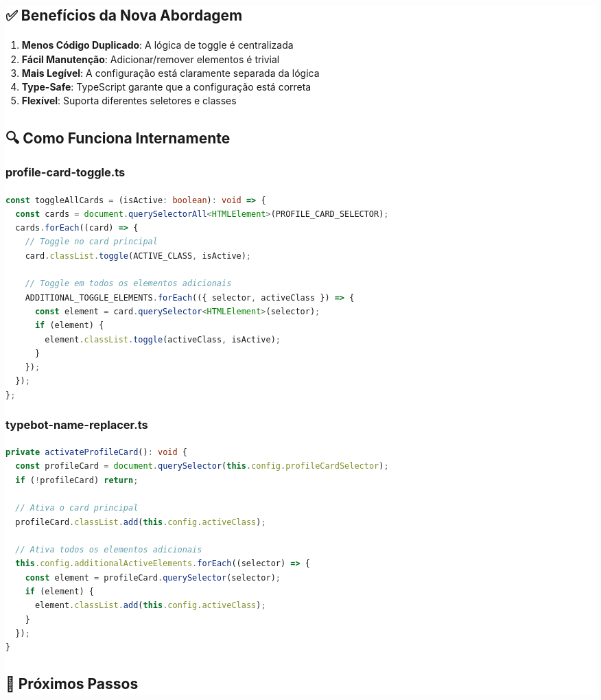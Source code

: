## ✅ Benefícios da Nova Abordagem

1. **Menos Código Duplicado**: A lógica de toggle é centralizada
2. **Fácil Manutenção**: Adicionar/remover elementos é trivial
3. **Mais Legível**: A configuração está claramente separada da lógica
4. **Type-Safe**: TypeScript garante que a configuração está correta
5. **Flexível**: Suporta diferentes seletores e classes

## 🔍 Como Funciona Internamente

### profile-card-toggle.ts

```typescript
const toggleAllCards = (isActive: boolean): void => {
  const cards = document.querySelectorAll<HTMLElement>(PROFILE_CARD_SELECTOR);
  cards.forEach((card) => {
    // Toggle no card principal
    card.classList.toggle(ACTIVE_CLASS, isActive);

    // Toggle em todos os elementos adicionais
    ADDITIONAL_TOGGLE_ELEMENTS.forEach(({ selector, activeClass }) => {
      const element = card.querySelector<HTMLElement>(selector);
      if (element) {
        element.classList.toggle(activeClass, isActive);
      }
    });
  });
};
```

### typebot-name-replacer.ts

```typescript
private activateProfileCard(): void {
  const profileCard = document.querySelector(this.config.profileCardSelector);
  if (!profileCard) return;

  // Ativa o card principal
  profileCard.classList.add(this.config.activeClass);

  // Ativa todos os elementos adicionais
  this.config.additionalActiveElements.forEach((selector) => {
    const element = profileCard.querySelector(selector);
    if (element) {
      element.classList.add(this.config.activeClass);
    }
  });
}
```

## 🚀 Próximos Passos

